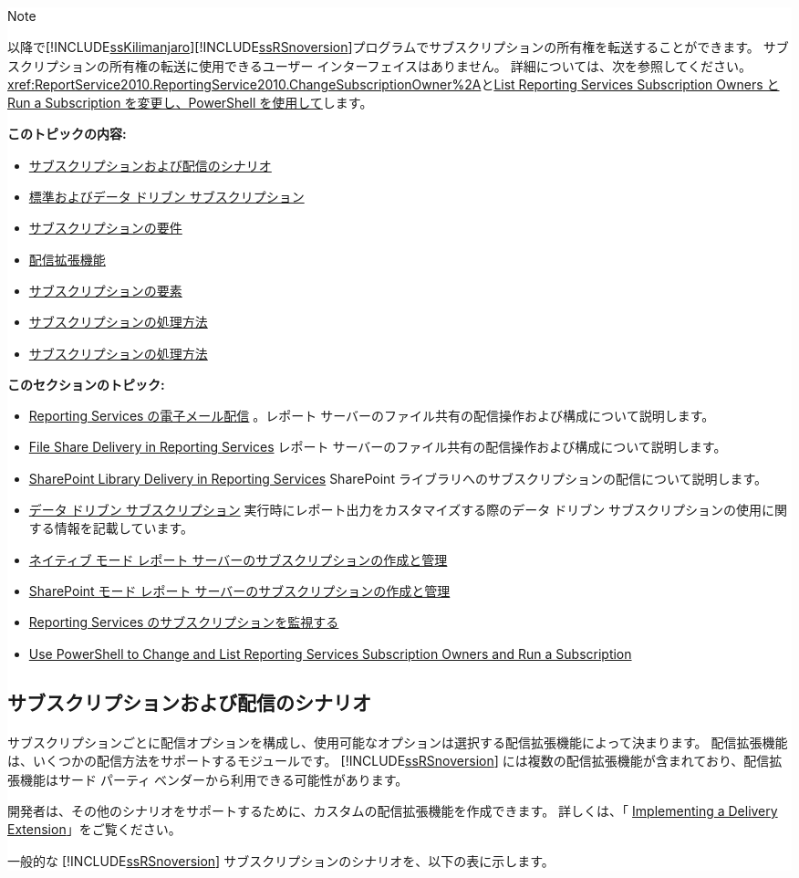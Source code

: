 > [!NOTE]  
>  以降で[!INCLUDE[ssKilimanjaro](../../includes/sskilimanjaro-md.md)][!INCLUDE[ssRSnoversion](../../../includes/ssrsnoversion-md.md)]プログラムでサブスクリプションの所有権を転送することができます。 サブスクリプションの所有権の転送に使用できるユーザー インターフェイスはありません。 詳細については、次を参照してください。<xref:ReportService2010.ReportingService2010.ChangeSubscriptionOwner%2A>と[List Reporting Services Subscription Owners と Run a Subscription を変更し、PowerShell を使用して](manage-subscription-owners-and-run-subscription-powershell.md)します。  
  
 **このトピックの内容:**  
  
-   [サブスクリプションおよび配信のシナリオ](#bkmk_subscription_scenarios)  
  
-   [標準およびデータ ドリブン サブスクリプション](#bkmk_standard_and_datadriven)  
  
-   [サブスクリプションの要件](#bkmk_subscription_requirements)  
  
-   [配信拡張機能](#bkmk_delivery_extensions)  
  
-   [サブスクリプションの要素](#bkmk_parts_of_subscription)  
  
-   [サブスクリプションの処理方法](#bkmk_subscription_processing)  
  
-   [サブスクリプションの処理方法](#bkmk_subscription_processing)  
  
 **このセクションのトピック:**  
  
-   [Reporting Services の電子メール配信](e-mail-delivery-in-reporting-services.md) 。レポート サーバーのファイル共有の配信操作および構成について説明します。  
  
-   [File Share Delivery in Reporting Services](file-share-delivery-in-reporting-services.md) レポート サーバーのファイル共有の配信操作および構成について説明します。  
  
-   [SharePoint Library Delivery in Reporting Services](sharepoint-library-delivery-in-reporting-services.md) SharePoint ライブラリへのサブスクリプションの配信について説明します。  
  
-   [データ ドリブン サブスクリプション](data-driven-subscriptions.md) 実行時にレポート出力をカスタマイズする際のデータ ドリブン サブスクリプションの使用に関する情報を記載しています。  
  
-   [ネイティブ モード レポート サーバーのサブスクリプションの作成と管理](../create-manage-subscriptions-native-mode-report-servers.md)  
  
-   [SharePoint モード レポート サーバーのサブスクリプションの作成と管理](create-and-manage-subscriptions-for-sharepoint-mode-report-servers.md)  
  
-   [Reporting Services のサブスクリプションを監視する](monitor-reporting-services-subscriptions.md)  
  
-   [Use PowerShell to Change and List Reporting Services Subscription Owners and Run a Subscription](manage-subscription-owners-and-run-subscription-powershell.md)  
  
##  <a name="bkmk_subscription_scenarios"></a> サブスクリプションおよび配信のシナリオ  
 サブスクリプションごとに配信オプションを構成し、使用可能なオプションは選択する配信拡張機能によって決まります。 配信拡張機能は、いくつかの配信方法をサポートするモジュールです。 [!INCLUDE[ssRSnoversion](../../../includes/ssrsnoversion-md.md)] には複数の配信拡張機能が含まれており、配信拡張機能はサード パーティ ベンダーから利用できる可能性があります。  
  
 開発者は、その他のシナリオをサポートするために、カスタムの配信拡張機能を作成できます。 詳しくは、「 [Implementing a Delivery Extension](../extensions/delivery-extension/implementing-a-delivery-extension.md)」をご覧ください。  
  
 一般的な [!INCLUDE[ssRSnoversion](../../../includes/ssrsnoversion-md.md)] サブスクリプションのシナリオを、以下の表に示します。  
  